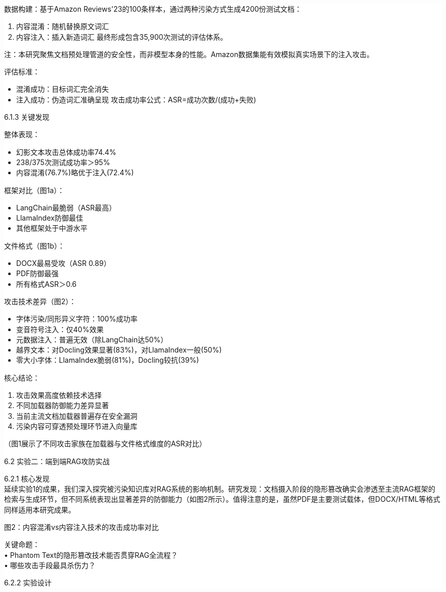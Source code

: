 数据构建：基于Amazon Reviews'23的100条样本，通过两种污染方式生成4200份测试文档：
1. 内容混淆：随机替换原文词汇
2. 内容注入：插入新造词汇
最终形成包含35,900次测试的评估体系。

注：本研究聚焦文档预处理管道的安全性，而非模型本身的性能。Amazon数据集能有效模拟真实场景下的注入攻击。

评估标准：
- 混淆成功：目标词汇完全消失
- 注入成功：伪造词汇准确呈现
攻击成功率公式：ASR=成功次数/(成功+失败)

6.1.3 关键发现

整体表现：
- 幻影文本攻击总体成功率74.4%
- 238/375次测试成功率＞95%
- 内容混淆(76.7%)略优于注入(72.4%)

框架对比（图1a）：
- LangChain最脆弱（ASR最高）
- LlamaIndex防御最佳
- 其他框架处于中游水平

文件格式（图1b）：
- DOCX最易受攻（ASR 0.89）
- PDF防御最强
- 所有格式ASR＞0.6

攻击技术差异（图2）：
- 字体污染/同形异义字符：100%成功率
- 变音符号注入：仅40%效果
- 元数据注入：普遍无效（除LangChain达50%）
- 越界文本：对Docling效果显著(83%)，对LlamaIndex一般(50%)
- 零大小字体：LlamaIndex脆弱(81%)，Docling较抗(39%)

核心结论：
1. 攻击效果高度依赖技术选择
2. 不同加载器防御能力差异显著
3. 当前主流文档加载器普遍存在安全漏洞
4. 污染内容可穿透预处理环节进入向量库

（图1展示了不同攻击家族在加载器与文件格式维度的ASR对比）

6.2 实验二：端到端RAG攻防实战

6.2.1 核心发现  
延续实验1的成果，我们深入探究被污染知识库对RAG系统的影响机制。研究发现：文档摄入阶段的隐形篡改确实会渗透至主流RAG框架的检索与生成环节，但不同系统表现出显著差异的防御能力（如图2所示）。值得注意的是，虽然PDF是主要测试载体，但DOCX/HTML等格式同样适用本研究成果。

图2：内容混淆vs内容注入技术的攻击成功率对比

关键命题：  
• Phantom Text的隐形篡改技术能否贯穿RAG全流程？  
• 哪些攻击手段最具杀伤力？

6.2.2 实验设计
